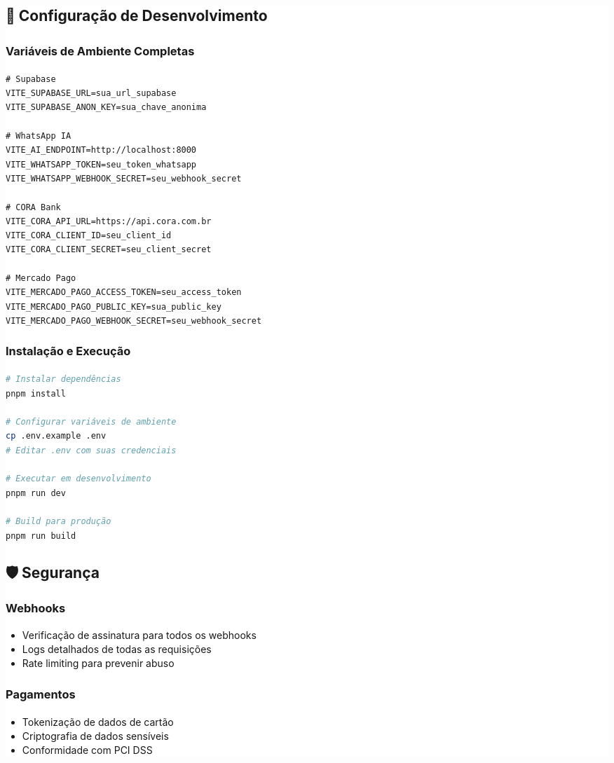 ## 🔧 Configuração de Desenvolvimento

### Variáveis de Ambiente Completas

```env
# Supabase
VITE_SUPABASE_URL=sua_url_supabase
VITE_SUPABASE_ANON_KEY=sua_chave_anonima

# WhatsApp IA
VITE_AI_ENDPOINT=http://localhost:8000
VITE_WHATSAPP_TOKEN=seu_token_whatsapp
VITE_WHATSAPP_WEBHOOK_SECRET=seu_webhook_secret

# CORA Bank
VITE_CORA_API_URL=https://api.cora.com.br
VITE_CORA_CLIENT_ID=seu_client_id
VITE_CORA_CLIENT_SECRET=seu_client_secret

# Mercado Pago
VITE_MERCADO_PAGO_ACCESS_TOKEN=seu_access_token
VITE_MERCADO_PAGO_PUBLIC_KEY=sua_public_key
VITE_MERCADO_PAGO_WEBHOOK_SECRET=seu_webhook_secret
```

### Instalação e Execução

```bash
# Instalar dependências
pnpm install

# Configurar variáveis de ambiente
cp .env.example .env
# Editar .env com suas credenciais

# Executar em desenvolvimento
pnpm run dev

# Build para produção
pnpm run build
```

## 🛡️ Segurança

### Webhooks
- Verificação de assinatura para todos os webhooks
- Logs detalhados de todas as requisições
- Rate limiting para prevenir abuso

### Pagamentos
- Tokenização de dados de cartão
- Criptografia de dados sensíveis
- Conformidade com PCI DSS
